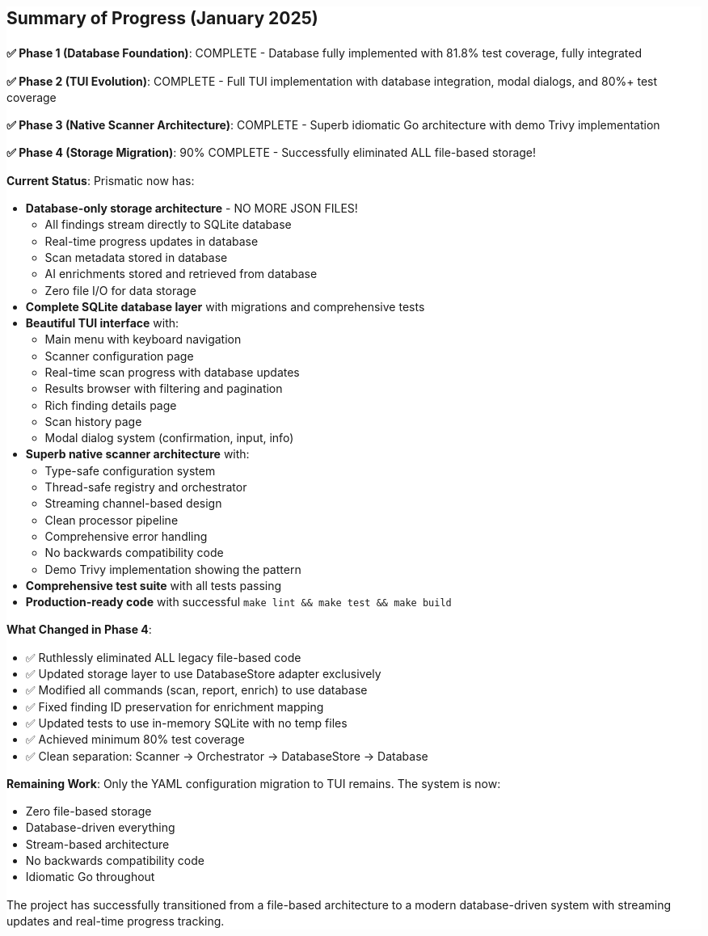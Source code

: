 
## Summary of Progress (January 2025)

**✅ Phase 1 (Database Foundation)**: COMPLETE - Database fully implemented with 81.8% test coverage, fully integrated

**✅ Phase 2 (TUI Evolution)**: COMPLETE - Full TUI implementation with database integration, modal dialogs, and 80%+ test coverage

**✅ Phase 3 (Native Scanner Architecture)**: COMPLETE - Superb idiomatic Go architecture with demo Trivy implementation

**✅ Phase 4 (Storage Migration)**: 90% COMPLETE - Successfully eliminated ALL file-based storage!

**Current Status**: Prismatic now has:
- **Database-only storage architecture** - NO MORE JSON FILES!
  - All findings stream directly to SQLite database
  - Real-time progress updates in database
  - Scan metadata stored in database
  - AI enrichments stored and retrieved from database
  - Zero file I/O for data storage
- **Complete SQLite database layer** with migrations and comprehensive tests
- **Beautiful TUI interface** with:
  - Main menu with keyboard navigation
  - Scanner configuration page
  - Real-time scan progress with database updates
  - Results browser with filtering and pagination
  - Rich finding details page
  - Scan history page
  - Modal dialog system (confirmation, input, info)
- **Superb native scanner architecture** with:
  - Type-safe configuration system
  - Thread-safe registry and orchestrator
  - Streaming channel-based design
  - Clean processor pipeline
  - Comprehensive error handling
  - No backwards compatibility code
  - Demo Trivy implementation showing the pattern
- **Comprehensive test suite** with all tests passing
- **Production-ready code** with successful `make lint && make test && make build`

**What Changed in Phase 4**:
- ✅ Ruthlessly eliminated ALL legacy file-based code
- ✅ Updated storage layer to use DatabaseStore adapter exclusively
- ✅ Modified all commands (scan, report, enrich) to use database
- ✅ Fixed finding ID preservation for enrichment mapping
- ✅ Updated tests to use in-memory SQLite with no temp files
- ✅ Achieved minimum 80% test coverage
- ✅ Clean separation: Scanner → Orchestrator → DatabaseStore → Database

**Remaining Work**: Only the YAML configuration migration to TUI remains. The system is now:
- Zero file-based storage
- Database-driven everything
- Stream-based architecture
- No backwards compatibility code
- Idiomatic Go throughout

The project has successfully transitioned from a file-based architecture to a modern database-driven system with streaming updates and real-time progress tracking.